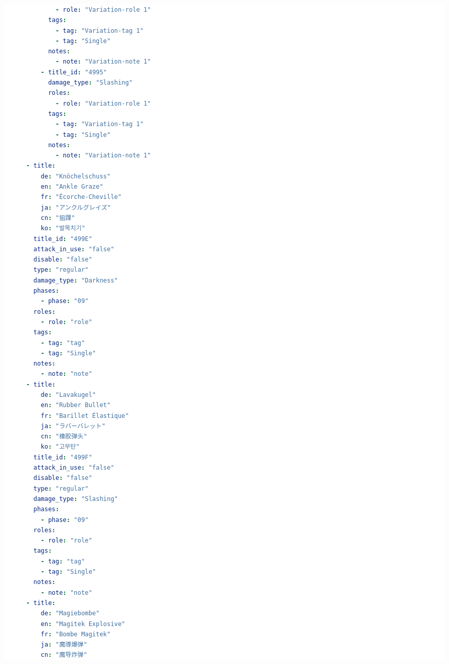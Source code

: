 ```yaml
              - role: "Variation-role 1"
            tags:
              - tag: "Variation-tag 1"
              - tag: "Single"
            notes:
              - note: "Variation-note 1"
          - title_id: "4995"
            damage_type: "Slashing"
            roles:
              - role: "Variation-role 1"
            tags:
              - tag: "Variation-tag 1"
              - tag: "Single"
            notes:
              - note: "Variation-note 1"
      - title:
          de: "Knöchelschuss"
          en: "Ankle Graze"
          fr: "Écorche-Cheville"
          ja: "アンクルグレイズ"
          cn: "狙踝"
          ko: "발목치기"
        title_id: "499E"
        attack_in_use: "false"
        disable: "false"
        type: "regular"
        damage_type: "Darkness"
        phases:
          - phase: "09"
        roles:
          - role: "role"
        tags:
          - tag: "tag"
          - tag: "Single"
        notes:
          - note: "note"
      - title:
          de: "Lavakugel"
          en: "Rubber Bullet"
          fr: "Barillet Élastique"
          ja: "ラバーバレット"
          cn: "橡胶弹头"
          ko: "고무탄"
        title_id: "499F"
        attack_in_use: "false"
        disable: "false"
        type: "regular"
        damage_type: "Slashing"
        phases:
          - phase: "09"
        roles:
          - role: "role"
        tags:
          - tag: "tag"
          - tag: "Single"
        notes:
          - note: "note"
      - title:
          de: "Magiebombe"
          en: "Magitek Explosive"
          fr: "Bombe Magitek"
          ja: "魔導爆弾"
          cn: "魔导炸弹"
```